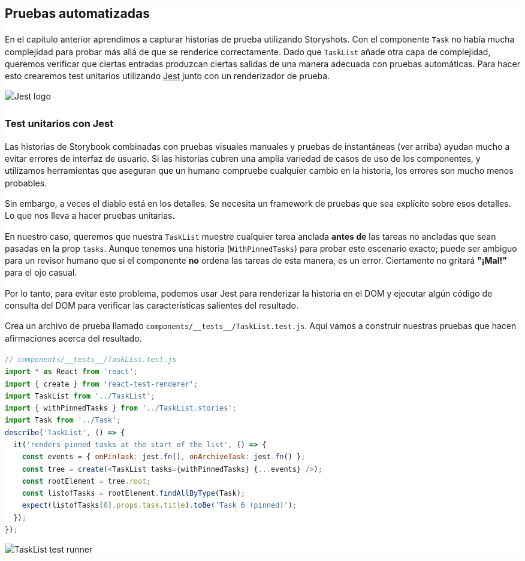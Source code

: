 ## Pruebas automatizadas

En el capítulo anterior aprendimos a capturar historias de prueba utilizando Storyshots. Con el componente `Task` no había mucha complejidad para probar más allá de que se renderice correctamente. Dado que `TaskList` añade otra capa de complejidad, queremos verificar que ciertas entradas produzcan ciertas salidas de una manera adecuada con pruebas automáticas. Para hacer esto crearemos test unitarios utilizando [Jest](https://facebook.github.io/jest/) junto con un renderizador de prueba.

![Jest logo](/intro-to-storybook/logo-jest.png)

### Test unitarios con Jest

Las historias de Storybook combinadas con pruebas visuales manuales y pruebas de instantáneas (ver arriba) ayudan mucho a evitar errores de interfaz de usuario. Si las historias cubren una amplia variedad de casos de uso de los componentes, y utilizamos herramientas que aseguran que un humano compruebe cualquier cambio en la historia, los errores son mucho menos probables.

Sin embargo, a veces el diablo está en los detalles. Se necesita un framework de pruebas que sea explícito sobre esos detalles. Lo que nos lleva a hacer pruebas unitarias.

En nuestro caso, queremos que nuestra `TaskList` muestre cualquier tarea anclada **antes de** las tareas no ancladas que sean pasadas en la prop `tasks`. Aunque tenemos una historia (`WithPinnedTasks`) para probar este escenario exacto; puede ser ambiguo para un revisor humano que si el componente **no** ordena las tareas de esta manera, es un error. Ciertamente no gritará **"¡Mal!"** para el ojo casual.

Por lo tanto, para evitar este problema, podemos usar Jest para renderizar la historia en el DOM y ejecutar algún código de consulta del DOM para verificar las características salientes del resultado.

Crea un archivo de prueba llamado `components/__tests__/TaskList.test.js`. Aquí vamos a construir nuestras pruebas que hacen afirmaciones acerca del resultado.

```javascript
// components/__tests__/TaskList.test.js
import * as React from 'react';
import { create } from 'react-test-renderer';
import TaskList from '../TaskList';
import { withPinnedTasks } from '../TaskList.stories';
import Task from '../Task';
describe('TaskList', () => {
  it('renders pinned tasks at the start of the list', () => {
    const events = { onPinTask: jest.fn(), onArchiveTask: jest.fn() };
    const tree = create(<TaskList tasks={withPinnedTasks} {...events} />);
    const rootElement = tree.root;
    const listofTasks = rootElement.findAllByType(Task);
    expect(listofTasks[0].props.task.title).toBe('Task 6 (pinned)');
  });
});
```

![TaskList test runner](/intro-to-storybook/tasklist-testrunner.png)
